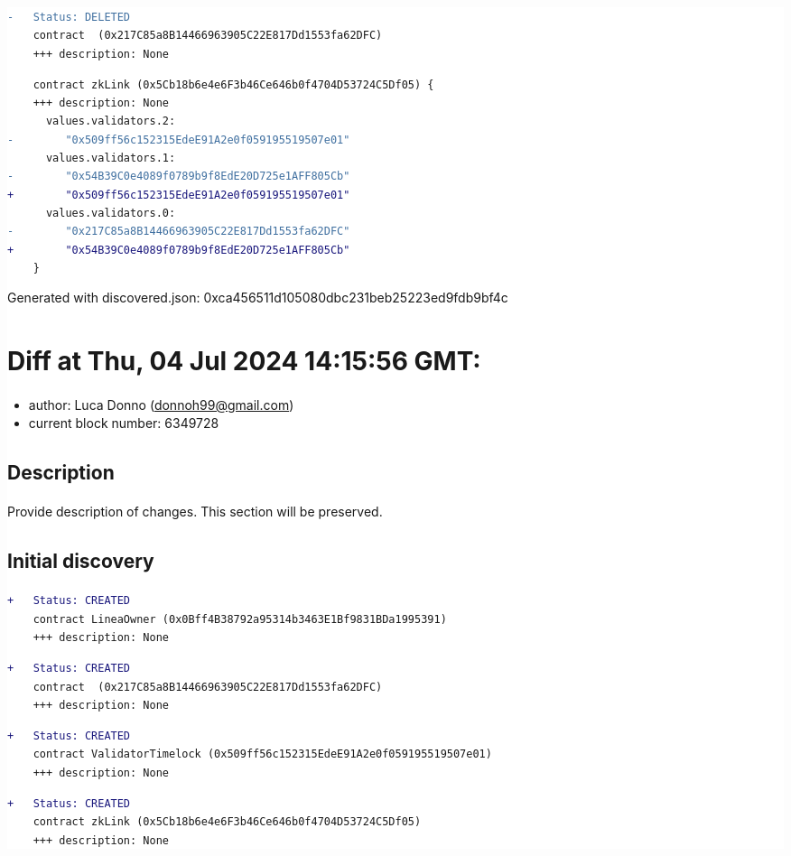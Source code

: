 ```diff
-   Status: DELETED
    contract  (0x217C85a8B14466963905C22E817Dd1553fa62DFC)
    +++ description: None
```

```diff
    contract zkLink (0x5Cb18b6e4e6F3b46Ce646b0f4704D53724C5Df05) {
    +++ description: None
      values.validators.2:
-        "0x509ff56c152315EdeE91A2e0f059195519507e01"
      values.validators.1:
-        "0x54B39C0e4089f0789b9f8EdE20D725e1AFF805Cb"
+        "0x509ff56c152315EdeE91A2e0f059195519507e01"
      values.validators.0:
-        "0x217C85a8B14466963905C22E817Dd1553fa62DFC"
+        "0x54B39C0e4089f0789b9f8EdE20D725e1AFF805Cb"
    }
```

Generated with discovered.json: 0xca456511d105080dbc231beb25223ed9fdb9bf4c

# Diff at Thu, 04 Jul 2024 14:15:56 GMT:

- author: Luca Donno (<donnoh99@gmail.com>)
- current block number: 6349728

## Description

Provide description of changes. This section will be preserved.

## Initial discovery

```diff
+   Status: CREATED
    contract LineaOwner (0x0Bff4B38792a95314b3463E1Bf9831BDa1995391)
    +++ description: None
```

```diff
+   Status: CREATED
    contract  (0x217C85a8B14466963905C22E817Dd1553fa62DFC)
    +++ description: None
```

```diff
+   Status: CREATED
    contract ValidatorTimelock (0x509ff56c152315EdeE91A2e0f059195519507e01)
    +++ description: None
```

```diff
+   Status: CREATED
    contract zkLink (0x5Cb18b6e4e6F3b46Ce646b0f4704D53724C5Df05)
    +++ description: None
```
